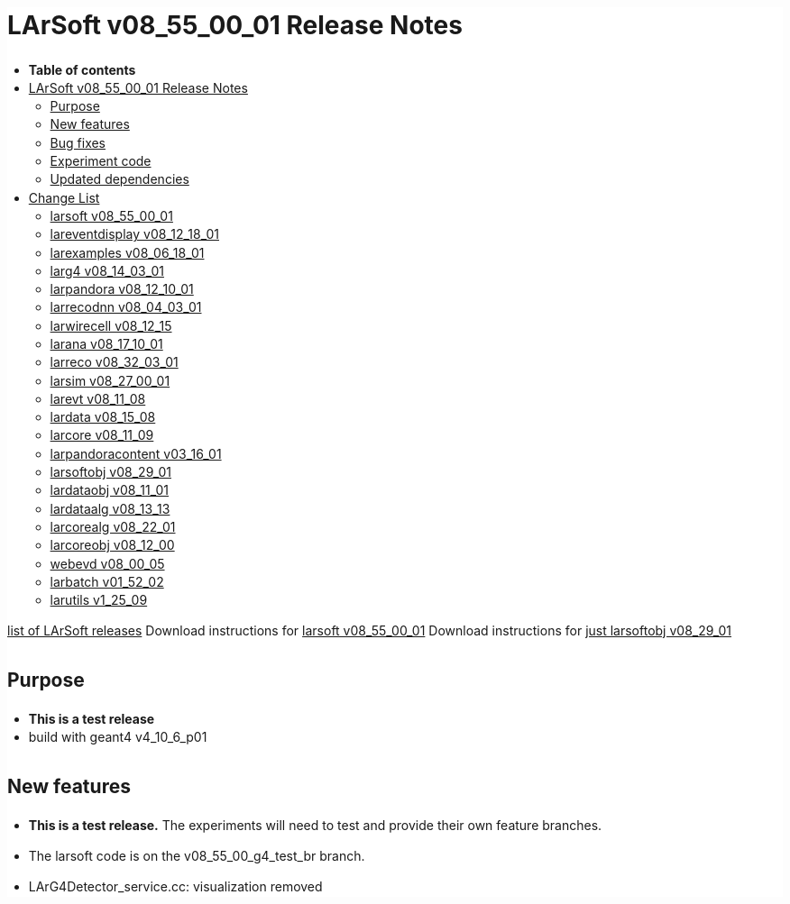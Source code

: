 LArSoft v08_55_00_01 Release Notes
=============================================================================

-   **Table of contents**
-   [LArSoft v08_55_00_01 Release Notes](#LArSoft-v08_55_00_01-Release-Notes)
    -   [Purpose](#Purpose)
    -   [New features](#New-features)
    -   [Bug fixes](#Bug-fixes)
    -   [Experiment code](#Experiment-code)
    -   [Updated dependencies](#Updated-dependencies)
-   [Change List](#Change-List)
    -   [larsoft v08_55_00_01](#larsoft-v08_55_00_01)
    -   [lareventdisplay v08_12_18_01](#lareventdisplay-v08_12_18_01)
    -   [larexamples v08_06_18_01](#larexamples-v08_06_18_01)
    -   [larg4 v08_14_03_01](#larg4-v08_14_03_01)
    -   [larpandora v08_12_10_01](#larpandora-v08_12_10_01)
    -   [larrecodnn v08_04_03_01](#larrecodnn-v08_04_03_01)
    -   [larwirecell v08_12_15](#larwirecell-v08_12_15)
    -   [larana v08_17_10_01](#larana-v08_17_10_01)
    -   [larreco v08_32_03_01](#larreco-v08_32_03_01)
    -   [larsim v08_27_00_01](#larsim-v08_27_00_01)
    -   [larevt v08_11_08](#larevt-v08_11_08)
    -   [lardata v08_15_08](#lardata-v08_15_08)
    -   [larcore v08_11_09](#larcore-v08_11_09)
    -   [larpandoracontent v03_16_01](#larpandoracontent-v03_16_01)
    -   [larsoftobj v08_29_01](#larsoftobj-v08_29_01)
    -   [lardataobj v08_11_01](#lardataobj-v08_11_01)
    -   [lardataalg v08_13_13](#lardataalg-v08_13_13)
    -   [larcorealg v08_22_01](#larcorealg-v08_22_01)
    -   [larcoreobj v08_12_00](#larcoreobj-v08_12_00)
    -   [webevd v08_00_05](#webevd-v08_00_05)
    -   [larbatch v01_52_02](#larbatch-v01_52_02)
    -   [larutils v1_25_09](#larutils-v1_25_09)

[list of LArSoft releases](LArSoft_release_list)
Download instructions for [larsoft v08_55_00_01](http://scisoft.fnal.gov/scisoft/bundles/larsoft/v08_55_00_01/larsoft-v08_55_00_01.html)
Download instructions for [just larsoftobj v08_29_01](http://scisoft.fnal.gov/scisoft/bundles/larsoftobj/v08_29_01/larsoftobj-v08_29_01.html)

Purpose
--------------------

-   **This is a test release**
-   build with geant4 v4_10_6_p01

New features
------------------------------

-   **This is a test release.** The experiments will need to test and provide their own feature branches.
-   The larsoft code is on the v08_55_00_g4_test_br branch.

-   LArG4Detector_service.cc: visualization removed
